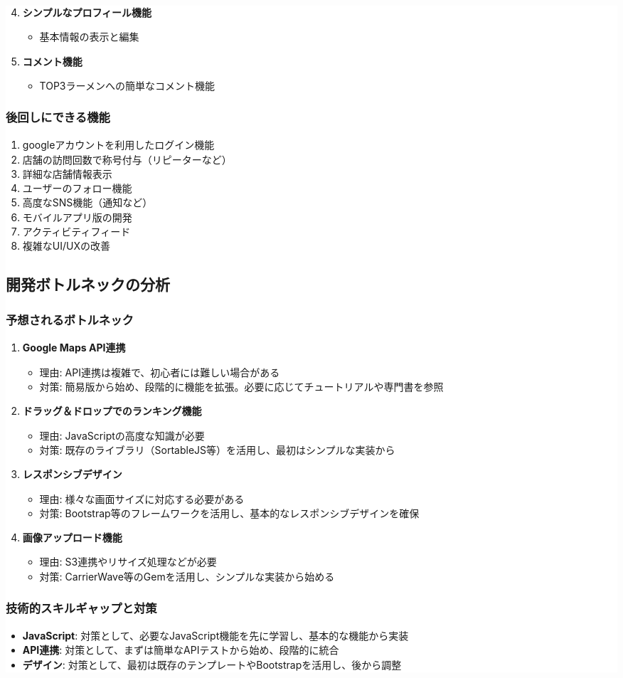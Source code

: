 4. **シンプルなプロフィール機能**
   - 基本情報の表示と編集

5. **コメント機能**
   - TOP3ラーメンへの簡単なコメント機能

### 後回しにできる機能
1. googleアカウントを利用したログイン機能
2. 店舗の訪問回数で称号付与（リピーターなど）
3. 詳細な店舗情報表示
4. ユーザーのフォロー機能
5. 高度なSNS機能（通知など）
6. モバイルアプリ版の開発
7. アクティビティフィード
8. 複雑なUI/UXの改善

## 開発ボトルネックの分析

### 予想されるボトルネック
1. **Google Maps API連携**
   - 理由: API連携は複雑で、初心者には難しい場合がある
   - 対策: 簡易版から始め、段階的に機能を拡張。必要に応じてチュートリアルや専門書を参照

2. **ドラッグ＆ドロップでのランキング機能**
   - 理由: JavaScriptの高度な知識が必要
   - 対策: 既存のライブラリ（SortableJS等）を活用し、最初はシンプルな実装から

3. **レスポンシブデザイン**
   - 理由: 様々な画面サイズに対応する必要がある
   - 対策: Bootstrap等のフレームワークを活用し、基本的なレスポンシブデザインを確保

4. **画像アップロード機能**
   - 理由: S3連携やリサイズ処理などが必要
   - 対策: CarrierWave等のGemを活用し、シンプルな実装から始める

### 技術的スキルギャップと対策
- **JavaScript**: 対策として、必要なJavaScript機能を先に学習し、基本的な機能から実装
- **API連携**: 対策として、まずは簡単なAPIテストから始め、段階的に統合
- **デザイン**: 対策として、最初は既存のテンプレートやBootstrapを活用し、後から調整